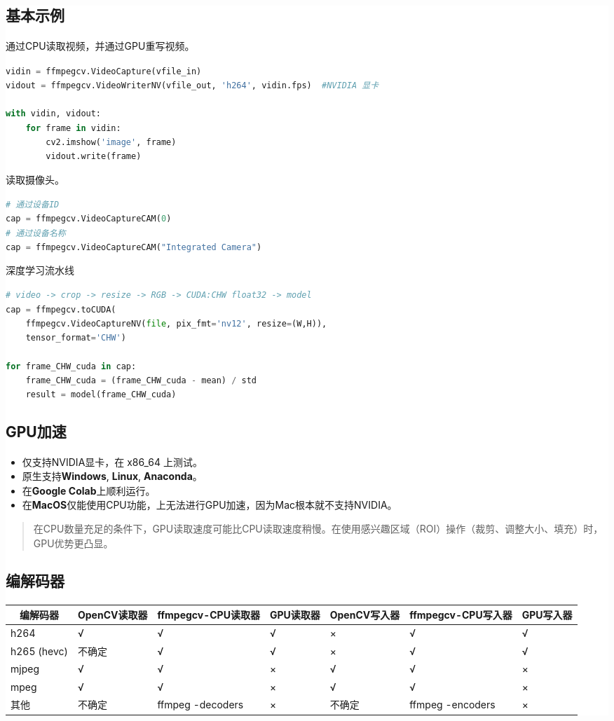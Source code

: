 
## 基本示例
通过CPU读取视频，并通过GPU重写视频。
```python
vidin = ffmpegcv.VideoCapture(vfile_in)
vidout = ffmpegcv.VideoWriterNV(vfile_out, 'h264', vidin.fps)  #NVIDIA 显卡

with vidin, vidout:
    for frame in vidin:
        cv2.imshow('image', frame)
        vidout.write(frame)
```

读取摄像头。
```python
# 通过设备ID
cap = ffmpegcv.VideoCaptureCAM(0)
# 通过设备名称
cap = ffmpegcv.VideoCaptureCAM("Integrated Camera")
```

深度学习流水线
```python
# video -> crop -> resize -> RGB -> CUDA:CHW float32 -> model
cap = ffmpegcv.toCUDA(
    ffmpegcv.VideoCaptureNV(file, pix_fmt='nv12', resize=(W,H)),
    tensor_format='CHW')

for frame_CHW_cuda in cap:
    frame_CHW_cuda = (frame_CHW_cuda - mean) / std
    result = model(frame_CHW_cuda)
```

## GPU加速
- 仅支持NVIDIA显卡，在 x86_64 上测试。
- 原生支持**Windows**, **Linux**, **Anaconda**。
- 在**Google Colab**上顺利运行。
- 在**MacOS**仅能使用CPU功能，上无法进行GPU加速，因为Mac根本就不支持NVIDIA。

> 在CPU数量充足的条件下，GPU读取速度可能比CPU读取速度稍慢。在使用感兴趣区域（ROI）操作（裁剪、调整大小、填充）时，GPU优势更凸显。

## 编解码器

| 编解码器      | OpenCV读取器 | ffmpegcv-CPU读取器 | GPU读取器  | OpenCV写入器 | ffmpegcv-CPU写入器 | GPU写入器  |
| ----------- | ------------- | ---------------- | ---- | ------------- | ---------------- | ---- |
| h264        | √             | √                | √    | ×             | √                | √    |
| h265 (hevc) | 不确定        | √                | √    | ×             | √                | √    |
| mjpeg       | √             | √                | ×    | √             | √                | ×    |
| mpeg        | √             | √                | ×    | √             | √                | ×    |
| 其他      | 不确定        | ffmpeg -decoders | ×    | 不确定       | ffmpeg -encoders | ×    |

